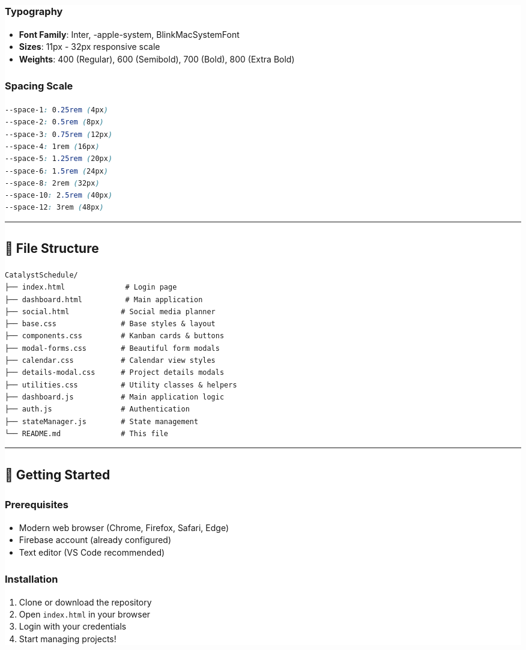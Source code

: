 ### **Typography**
- **Font Family**: Inter, -apple-system, BlinkMacSystemFont
- **Sizes**: 11px - 32px responsive scale
- **Weights**: 400 (Regular), 600 (Semibold), 700 (Bold), 800 (Extra Bold)

### **Spacing Scale**
```css
--space-1: 0.25rem (4px)
--space-2: 0.5rem (8px)
--space-3: 0.75rem (12px)
--space-4: 1rem (16px)
--space-5: 1.25rem (20px)
--space-6: 1.5rem (24px)
--space-8: 2rem (32px)
--space-10: 2.5rem (40px)
--space-12: 3rem (48px)
```

---

## 📁 **File Structure**

```
CatalystSchedule/
├── index.html              # Login page
├── dashboard.html          # Main application
├── social.html            # Social media planner
├── base.css               # Base styles & layout
├── components.css         # Kanban cards & buttons
├── modal-forms.css        # Beautiful form modals
├── calendar.css           # Calendar view styles
├── details-modal.css      # Project details modals
├── utilities.css          # Utility classes & helpers
├── dashboard.js           # Main application logic
├── auth.js                # Authentication
├── stateManager.js        # State management
└── README.md              # This file
```

---

## 🚀 **Getting Started**

### **Prerequisites**
- Modern web browser (Chrome, Firefox, Safari, Edge)
- Firebase account (already configured)
- Text editor (VS Code recommended)

### **Installation**
1. Clone or download the repository
2. Open `index.html` in your browser
3. Login with your credentials
4. Start managing projects!
